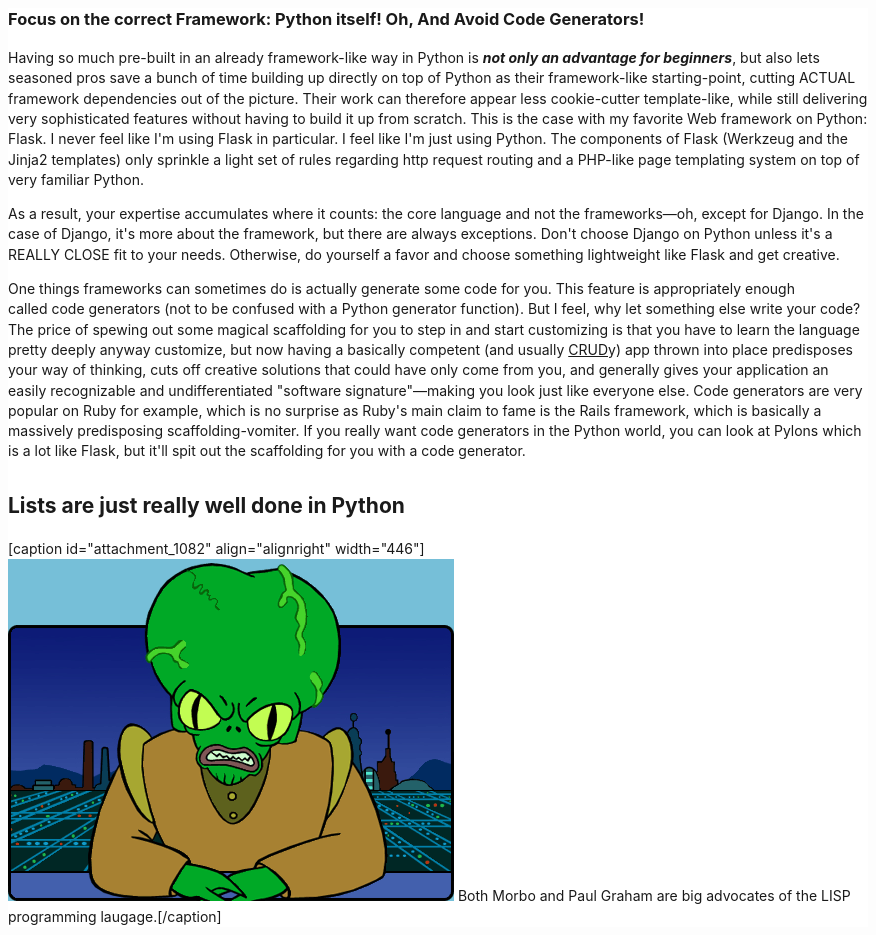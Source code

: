 ### Focus on the correct Framework: Python itself! Oh, And Avoid Code Generators!

Having so much pre-built in an already framework-like way in Python is _**not only an advantage for beginners**_, but also lets seasoned pros save a bunch of time building up directly on top of Python as their framework-like starting-point, cutting ACTUAL framework dependencies out of the picture. Their work can therefore appear less cookie-cutter template-like, while still delivering very sophisticated features without having to build it up from scratch. This is the case with my favorite Web framework on Python: Flask. I never feel like I'm using Flask in particular. I feel like I'm just using Python. The components of Flask (Werkzeug and the Jinja2 templates) only sprinkle a light set of rules regarding http request routing and a PHP-like page templating system on top of very familiar Python.

As a result, your expertise accumulates where it counts: the core language and not the frameworks—oh, except for Django. In the case of Django, it's more about the framework, but there are always exceptions. Don't choose Django on Python unless it's a REALLY CLOSE fit to your needs. Otherwise, do yourself a favor and choose something lightweight like Flask and get creative.

One things frameworks can sometimes do is actually generate some code for you. This feature is appropriately enough called code generators (not to be confused with a Python generator function). But I feel, why let something else write your code? The price of spewing out some magical scaffolding for you to step in and start customizing is that you have to learn the language pretty deeply anyway customize, but now having a basically competent (and usually [CRUD](https://en.wikipedia.org/wiki/Create,_read,_update_and_delete)y) app thrown into place predisposes your way of thinking, cuts off creative solutions that could have only come from you, and generally gives your application an easily recognizable and undifferentiated "software signature"—making you look just like everyone else. Code generators are very popular on Ruby for example, which is no surprise as Ruby's main claim to fame is the Rails framework, which is basically a massively predisposing scaffolding-vomiter. If you really want code generators in the Python world, you can look at Pylons which is a lot like Flask, but it'll spit out the scaffolding for you with a code generator.

## Lists are just really well done in Python

\[caption id="attachment\_1082" align="alignright" width="446"\][![Morbo LISP Lists](/images/morbo-lisp-lists.gif "morbo-lisp-lists")](http://mikelev.in/wp-content/uploads/2011/01/morbo-lisp-lists.gif) Both Morbo and Paul Graham are big advocates of the LISP programming laugage.\[/caption\]
